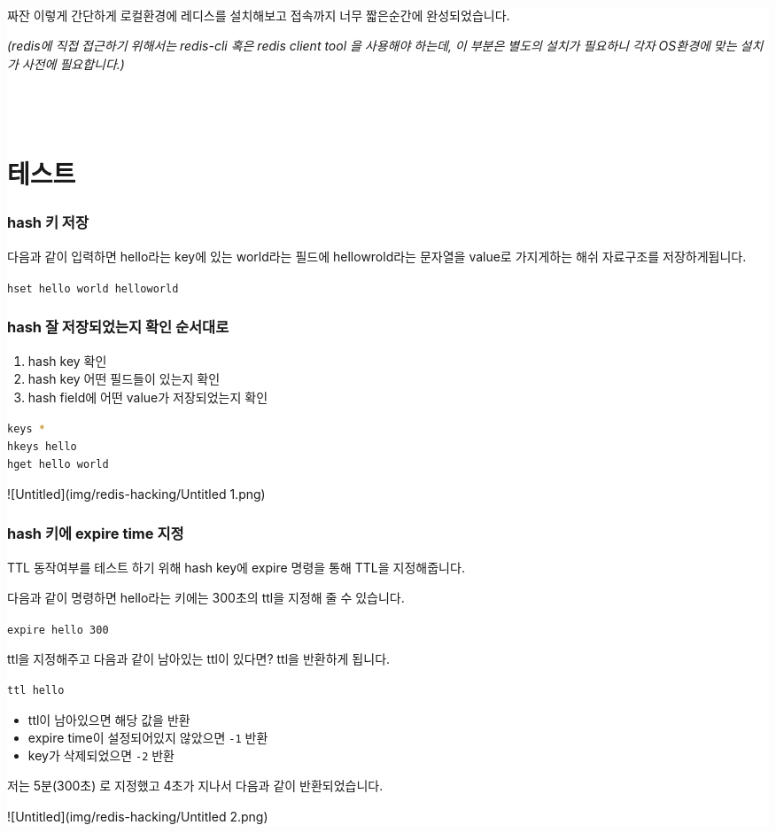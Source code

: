 짜잔 이렇게 간단하게 로컬환경에 레디스를 설치해보고 접속까지 너무 짧은순간에 완성되었습니다.

*(redis에 직접 접근하기 위해서는 redis-cli 혹은 redis client tool 을 사용해야 하는데, 이 부분은 별도의 설치가 필요하니 각자 OS환경에 맞는 설치가 사전에 필요합니다.)*

<br/>
<br/>


# 테스트

### hash 키 저장

다음과 같이 입력하면 hello라는 key에 있는 world라는 필드에 hellowrold라는 문자열을 value로 가지게하는 해쉬 자료구조를 저장하게됩니다.

```bash
hset hello world helloworld
```

### hash 잘 저장되었는지 확인 순서대로

1. hash key 확인
2. hash key 어떤 필드들이 있는지 확인
3. hash field에 어떤 value가 저장되었는지 확인

```bash
keys *
hkeys hello
hget hello world
```

![Untitled](img/redis-hacking/Untitled 1.png)

### hash 키에 expire time 지정

TTL 동작여부를 테스트 하기 위해 hash key에 expire 명령을 통해 TTL을 지정해줍니다.

다음과 같이 명령하면 hello라는 키에는 300초의 ttl을 지정해 줄 수 있습니다.

```bash
expire hello 300
```

ttl을 지정해주고 다음과 같이 남아있는 ttl이 있다면? ttl을 반환하게 됩니다.

```bash
ttl hello
```

- ttl이 남아있으면 해당 값을 반환
- expire time이 설정되어있지 않았으면 `-1` 반환
- key가 삭제되었으면 `-2` 반환

저는 5분(300초) 로 지정했고 4초가 지나서 다음과 같이 반환되었습니다.

![Untitled](img/redis-hacking/Untitled 2.png)
